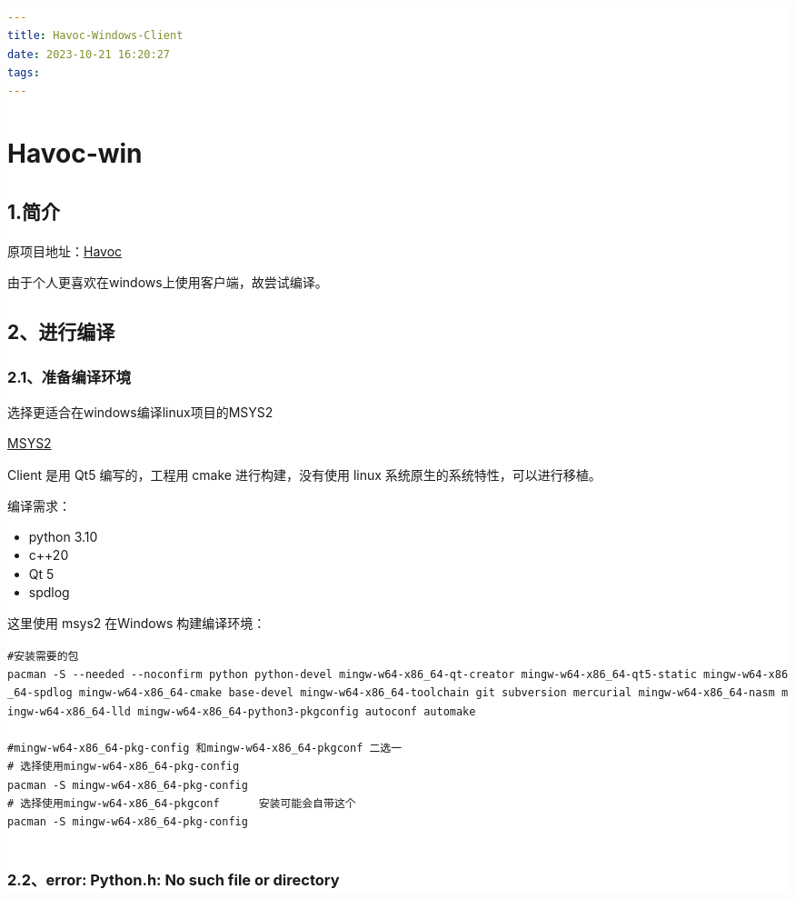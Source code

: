 ```yaml
---
title: Havoc-Windows-Client
date: 2023-10-21 16:20:27
tags:
---
```

# Havoc-win

## 1.简介

原项目地址：[Havoc](https://github.com/HavocFramework/Havoc)

由于个人更喜欢在windows上使用客户端，故尝试编译。



## 2、进行编译

### 2.1、准备编译环境

选择更适合在windows编译linux项目的MSYS2

[MSYS2](https://www.msys2.org/)

Client 是用 Qt5 编写的，工程用 cmake 进行构建，没有使用 linux 系统原生的系统特性，可以进行移植。

编译需求：
+ python 3.10
+ c++20
+ Qt 5
+ spdlog

这里使用 msys2 在Windows 构建编译环境：

```
#安装需要的包
pacman -S --needed --noconfirm python python-devel mingw-w64-x86_64-qt-creator mingw-w64-x86_64-qt5-static mingw-w64-x86_64-spdlog mingw-w64-x86_64-cmake base-devel mingw-w64-x86_64-toolchain git subversion mercurial mingw-w64-x86_64-nasm mingw-w64-x86_64-lld mingw-w64-x86_64-python3-pkgconfig autoconf automake

#mingw-w64-x86_64-pkg-config 和mingw-w64-x86_64-pkgconf 二选一
# 选择使用mingw-w64-x86_64-pkg-config
pacman -S mingw-w64-x86_64-pkg-config
# 选择使用mingw-w64-x86_64-pkgconf      安装可能会自带这个
pacman -S mingw-w64-x86_64-pkg-config


```



### 2.2、error: Python.h: No such file or directory
